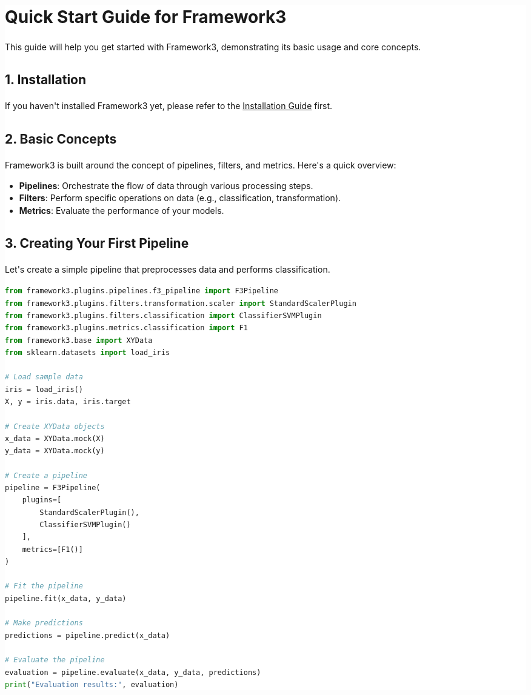 # Quick Start Guide for Framework3

This guide will help you get started with Framework3, demonstrating its basic usage and core concepts.

## 1. Installation

If you haven't installed Framework3 yet, please refer to the [Installation Guide](installation.md) first.

## 2. Basic Concepts

Framework3 is built around the concept of pipelines, filters, and metrics. Here's a quick overview:

- **Pipelines**: Orchestrate the flow of data through various processing steps.
- **Filters**: Perform specific operations on data (e.g., classification, transformation).
- **Metrics**: Evaluate the performance of your models.

## 3. Creating Your First Pipeline

Let's create a simple pipeline that preprocesses data and performs classification.

```python
from framework3.plugins.pipelines.f3_pipeline import F3Pipeline
from framework3.plugins.filters.transformation.scaler import StandardScalerPlugin
from framework3.plugins.filters.classification import ClassifierSVMPlugin
from framework3.plugins.metrics.classification import F1
from framework3.base import XYData
from sklearn.datasets import load_iris

# Load sample data
iris = load_iris()
X, y = iris.data, iris.target

# Create XYData objects
x_data = XYData.mock(X)
y_data = XYData.mock(y)

# Create a pipeline
pipeline = F3Pipeline(
    plugins=[
        StandardScalerPlugin(),
        ClassifierSVMPlugin()
    ],
    metrics=[F1()]
)

# Fit the pipeline
pipeline.fit(x_data, y_data)

# Make predictions
predictions = pipeline.predict(x_data)

# Evaluate the pipeline
evaluation = pipeline.evaluate(x_data, y_data, predictions)
print("Evaluation results:", evaluation)
```
